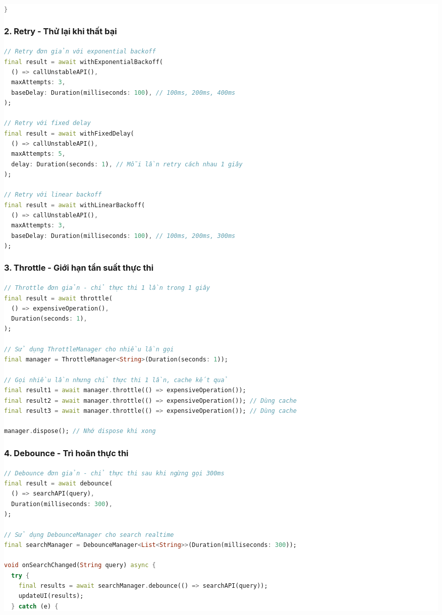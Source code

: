```dart
}
```

### 2. Retry - Thử lại khi thất bại

```dart
// Retry đơn giản với exponential backoff
final result = await withExponentialBackoff(
  () => callUnstableAPI(),
  maxAttempts: 3,
  baseDelay: Duration(milliseconds: 100), // 100ms, 200ms, 400ms
);

// Retry với fixed delay
final result = await withFixedDelay(
  () => callUnstableAPI(),
  maxAttempts: 5,
  delay: Duration(seconds: 1), // Mỗi lần retry cách nhau 1 giây
);

// Retry với linear backoff  
final result = await withLinearBackoff(
  () => callUnstableAPI(),
  maxAttempts: 3,
  baseDelay: Duration(milliseconds: 100), // 100ms, 200ms, 300ms
);
```

### 3. Throttle - Giới hạn tần suất thực thi

```dart
// Throttle đơn giản - chỉ thực thi 1 lần trong 1 giây
final result = await throttle(
  () => expensiveOperation(),
  Duration(seconds: 1),
);

// Sử dụng ThrottleManager cho nhiều lần gọi
final manager = ThrottleManager<String>(Duration(seconds: 1));

// Gọi nhiều lần nhưng chỉ thực thi 1 lần, cache kết quả
final result1 = await manager.throttle(() => expensiveOperation());
final result2 = await manager.throttle(() => expensiveOperation()); // Dùng cache
final result3 = await manager.throttle(() => expensiveOperation()); // Dùng cache

manager.dispose(); // Nhớ dispose khi xong
```

### 4. Debounce - Trì hoãn thực thi

```dart
// Debounce đơn giản - chỉ thực thi sau khi ngừng gọi 300ms
final result = await debounce(
  () => searchAPI(query),
  Duration(milliseconds: 300),
);

// Sử dụng DebounceManager cho search realtime
final searchManager = DebounceManager<List<String>>(Duration(milliseconds: 300));

void onSearchChanged(String query) async {
  try {
    final results = await searchManager.debounce(() => searchAPI(query));
    updateUI(results);
  } catch (e) {
```
